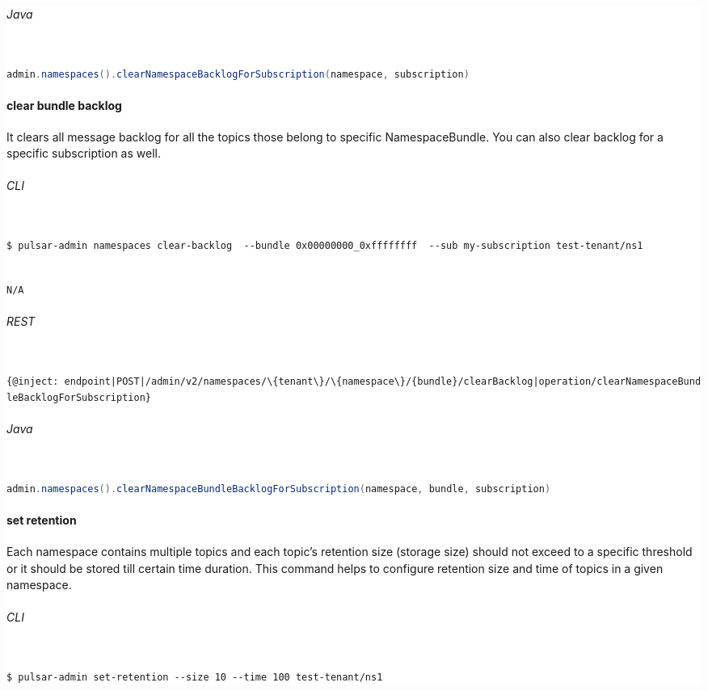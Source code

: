 ###### Java

```java

admin.namespaces().clearNamespaceBacklogForSubscription(namespace, subscription)

```

#### clear bundle backlog

It clears all message backlog for all the topics those belong to specific NamespaceBundle. You can also clear backlog for a specific subscription as well.

###### CLI

```

$ pulsar-admin namespaces clear-backlog  --bundle 0x00000000_0xffffffff  --sub my-subscription test-tenant/ns1

```

```

N/A

```

###### REST

```

{@inject: endpoint|POST|/admin/v2/namespaces/\{tenant\}/\{namespace\}/{bundle}/clearBacklog|operation/clearNamespaceBundleBacklogForSubscription}

```

###### Java

```java

admin.namespaces().clearNamespaceBundleBacklogForSubscription(namespace, bundle, subscription)

```

#### set retention

Each namespace contains multiple topics and each topic’s retention size (storage size) should not exceed to a specific threshold or it should be stored till certain time duration. This command helps to configure retention size and time of topics in a given namespace.

###### CLI

```

$ pulsar-admin set-retention --size 10 --time 100 test-tenant/ns1

```
